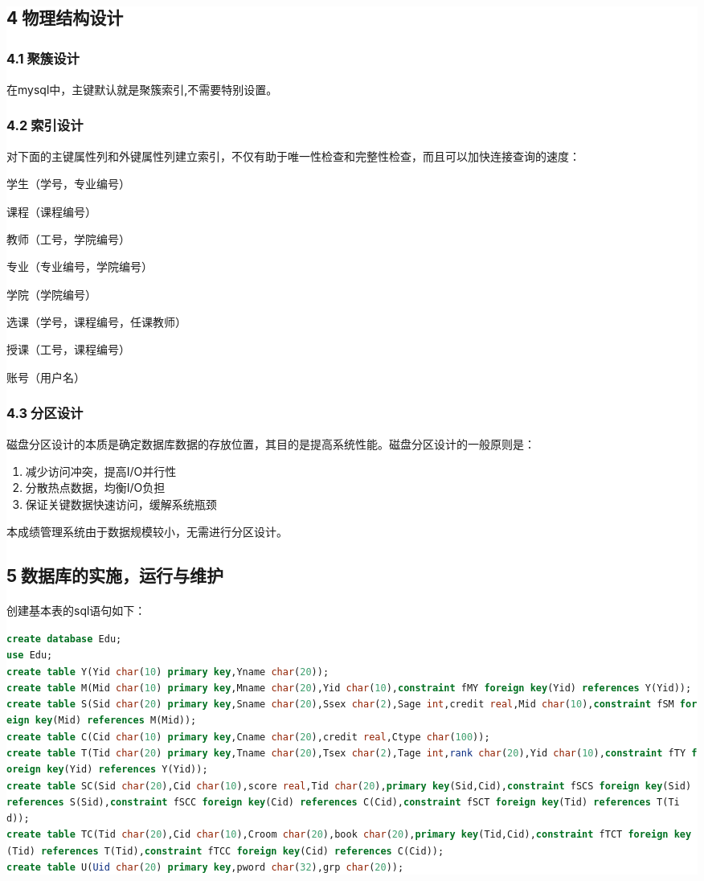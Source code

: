 ## 4 物理结构设计

### 4.1 聚簇设计

在mysql中，主键默认就是聚簇索引,不需要特别设置。

### 4.2 索引设计

对下面的主键属性列和外键属性列建立索引，不仅有助于唯一性检查和完整性检查，而且可以加快连接查询的速度：

学生（学号，专业编号）

课程（课程编号）

教师（工号，学院编号）

专业（专业编号，学院编号）

学院（学院编号）

选课（学号，课程编号，任课教师）

授课（工号，课程编号）

账号（用户名）

### 4.3 分区设计

磁盘分区设计的本质是确定数据库数据的存放位置，其目的是提高系统性能。磁盘分区设计的一般原则是：

1. 减少访问冲突，提高I/O并行性
2. 分散热点数据，均衡I/O负担
3. 保证关键数据快速访问，缓解系统瓶颈

本成绩管理系统由于数据规模较小，无需进行分区设计。

## 5 数据库的实施，运行与维护

创建基本表的sql语句如下：

```sql
create database Edu;
use Edu;
create table Y(Yid char(10) primary key,Yname char(20));
create table M(Mid char(10) primary key,Mname char(20),Yid char(10),constraint fMY foreign key(Yid) references Y(Yid));
create table S(Sid char(20) primary key,Sname char(20),Ssex char(2),Sage int,credit real,Mid char(10),constraint fSM foreign key(Mid) references M(Mid));
create table C(Cid char(10) primary key,Cname char(20),credit real,Ctype char(100));
create table T(Tid char(20) primary key,Tname char(20),Tsex char(2),Tage int,rank char(20),Yid char(10),constraint fTY foreign key(Yid) references Y(Yid));
create table SC(Sid char(20),Cid char(10),score real,Tid char(20),primary key(Sid,Cid),constraint fSCS foreign key(Sid) references S(Sid),constraint fSCC foreign key(Cid) references C(Cid),constraint fSCT foreign key(Tid) references T(Tid));
create table TC(Tid char(20),Cid char(10),Croom char(20),book char(20),primary key(Tid,Cid),constraint fTCT foreign key(Tid) references T(Tid),constraint fTCC foreign key(Cid) references C(Cid));
create table U(Uid char(20) primary key,pword char(32),grp char(20));
```
